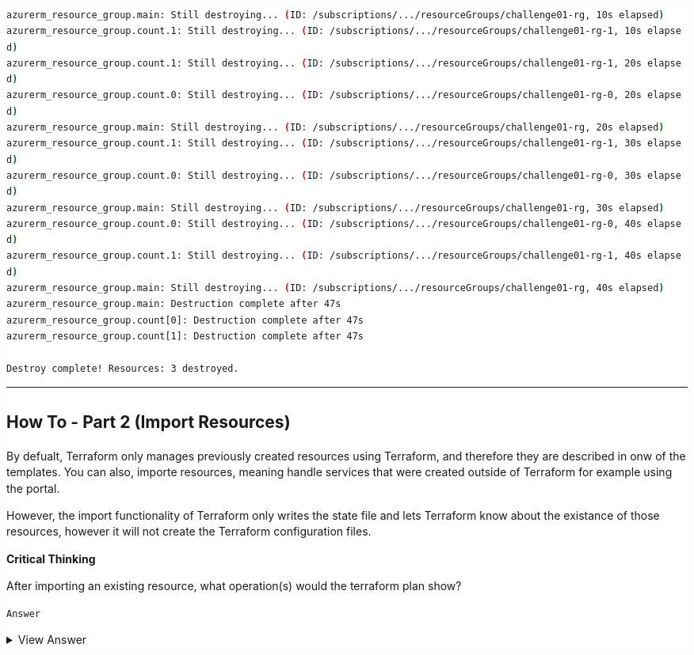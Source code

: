 ```sh
azurerm_resource_group.main: Still destroying... (ID: /subscriptions/.../resourceGroups/challenge01-rg, 10s elapsed)
azurerm_resource_group.count.1: Still destroying... (ID: /subscriptions/.../resourceGroups/challenge01-rg-1, 10s elapsed)
azurerm_resource_group.count.1: Still destroying... (ID: /subscriptions/.../resourceGroups/challenge01-rg-1, 20s elapsed)
azurerm_resource_group.count.0: Still destroying... (ID: /subscriptions/.../resourceGroups/challenge01-rg-0, 20s elapsed)
azurerm_resource_group.main: Still destroying... (ID: /subscriptions/.../resourceGroups/challenge01-rg, 20s elapsed)
azurerm_resource_group.count.1: Still destroying... (ID: /subscriptions/.../resourceGroups/challenge01-rg-1, 30s elapsed)
azurerm_resource_group.count.0: Still destroying... (ID: /subscriptions/.../resourceGroups/challenge01-rg-0, 30s elapsed)
azurerm_resource_group.main: Still destroying... (ID: /subscriptions/.../resourceGroups/challenge01-rg, 30s elapsed)
azurerm_resource_group.count.0: Still destroying... (ID: /subscriptions/.../resourceGroups/challenge01-rg-0, 40s elapsed)
azurerm_resource_group.count.1: Still destroying... (ID: /subscriptions/.../resourceGroups/challenge01-rg-1, 40s elapsed)
azurerm_resource_group.main: Still destroying... (ID: /subscriptions/.../resourceGroups/challenge01-rg, 40s elapsed)
azurerm_resource_group.main: Destruction complete after 47s
azurerm_resource_group.count[0]: Destruction complete after 47s
azurerm_resource_group.count[1]: Destruction complete after 47s

Destroy complete! Resources: 3 destroyed.
```

---

## How To - Part 2 (Import Resources)

By defualt, Terraform only manages previously created resources using Terraform, and therefore they are described in onw of the templates. You can also, importe resources, meaning handle services that were created outside of Terraform for example using the portal. 

However, the import functionality of Terraform only writes the state file and lets Terraform know about the existance of those resources, however it will not create the Terraform configuration files. 

**Critical Thinking**

After importing an existing resource, what operation(s) would the terraform plan show?

`Answer`
<details><summary>View Answer</summary></details>
